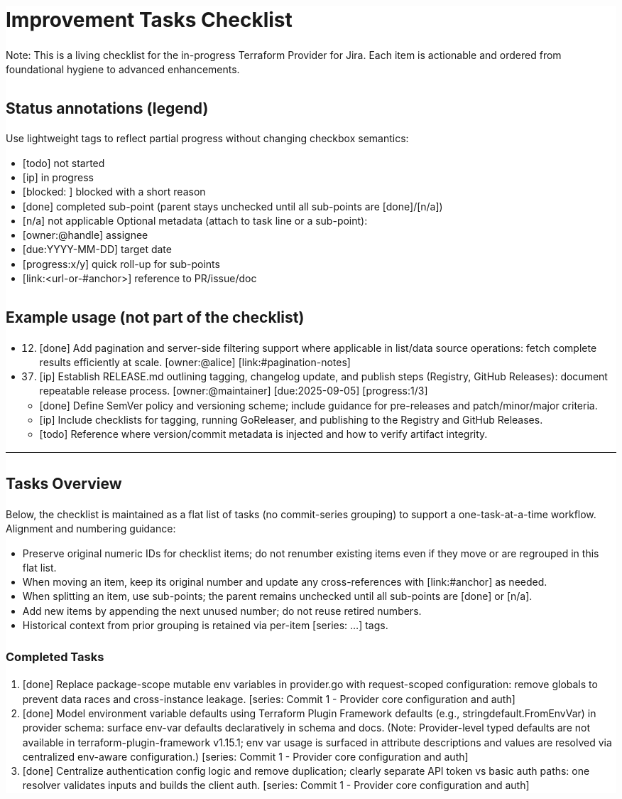 # Improvement Tasks Checklist

Note: This is a living checklist for the in-progress Terraform Provider for Jira. Each item is actionable and ordered from foundational hygiene to advanced enhancements.

## Status annotations (legend)
Use lightweight tags to reflect partial progress without changing checkbox semantics:
- [todo] not started
- [ip] in progress
- [blocked: <reason>] blocked with a short reason
- [done] completed sub-point (parent stays unchecked until all sub-points are [done]/[n/a])
- [n/a] not applicable
Optional metadata (attach to task line or a sub-point):
- [owner:@handle] assignee
- [due:YYYY-MM-DD] target date
- [progress:x/y] quick roll-up for sub-points
- [link:<url-or-#anchor>] reference to PR/issue/doc

## Example usage (not part of the checklist)
- 12. [done] Add pagination and server-side filtering support where applicable in list/data source operations: fetch complete results efficiently at scale. [owner:@alice] [link:#pagination-notes]
- 37. [ip] Establish RELEASE.md outlining tagging, changelog update, and publish steps (Registry, GitHub Releases): document repeatable release process. [owner:@maintainer] [due:2025-09-05] [progress:1/3]
    - [done] Define SemVer policy and versioning scheme; include guidance for pre-releases and patch/minor/major criteria.
    - [ip] Include checklists for tagging, running GoReleaser, and publishing to the Registry and GitHub Releases.
    - [todo] Reference where version/commit metadata is injected and how to verify artifact integrity.

---

## Tasks Overview

Below, the checklist is maintained as a flat list of tasks (no commit-series grouping) to support a one-task-at-a-time workflow.
Alignment and numbering guidance:
- Preserve original numeric IDs for checklist items; do not renumber existing items even if they move or are regrouped in this flat list.
- When moving an item, keep its original number and update any cross-references with [link:#anchor] as needed.
- When splitting an item, use sub-points; the parent remains unchecked until all sub-points are [done] or [n/a].
- Add new items by appending the next unused number; do not reuse retired numbers.
- Historical context from prior grouping is retained via per-item [series: …] tags.

### Completed Tasks

1. [done] Replace package-scope mutable env variables in provider.go with request-scoped configuration: remove globals to prevent data races and cross-instance leakage. [series: Commit 1 - Provider core configuration and auth]
2. [done] Model environment variable defaults using Terraform Plugin Framework defaults (e.g., stringdefault.FromEnvVar) in provider schema: surface env-var defaults declaratively in schema and docs. (Note: Provider-level typed defaults are not available in terraform-plugin-framework v1.15.1; env var usage is surfaced in attribute descriptions and values are resolved via centralized env-aware configuration.) [series: Commit 1 - Provider core configuration and auth]
3. [done] Centralize authentication config logic and remove duplication; clearly separate API token vs basic auth paths: one resolver validates inputs and builds the client auth. [series: Commit 1 - Provider core configuration and auth]